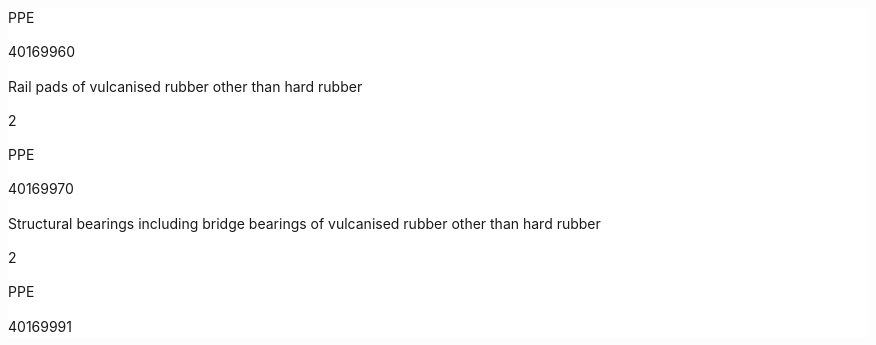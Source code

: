 PPE

</td>

<td style="text-align:right;">

40169960

</td>

<td style="text-align:left;">

Rail pads of vulcanised rubber other than hard rubber

</td>

</tr>

<tr>

<td style="text-align:right;">

2

</td>

<td style="text-align:left;">

PPE

</td>

<td style="text-align:right;">

40169970

</td>

<td style="text-align:left;">

Structural bearings including bridge bearings of vulcanised rubber other
than hard rubber

</td>

</tr>

<tr>

<td style="text-align:right;">

2

</td>

<td style="text-align:left;">

PPE

</td>

<td style="text-align:right;">

40169991
